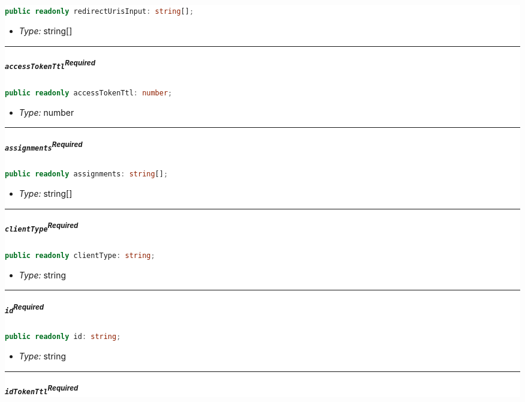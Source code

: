 ```typescript
public readonly redirectUrisInput: string[];
```

- *Type:* string[]

---

##### `accessTokenTtl`<sup>Required</sup> <a name="accessTokenTtl" id="@cdktf/provider-vault.identityOidcClient.IdentityOidcClient.property.accessTokenTtl"></a>

```typescript
public readonly accessTokenTtl: number;
```

- *Type:* number

---

##### `assignments`<sup>Required</sup> <a name="assignments" id="@cdktf/provider-vault.identityOidcClient.IdentityOidcClient.property.assignments"></a>

```typescript
public readonly assignments: string[];
```

- *Type:* string[]

---

##### `clientType`<sup>Required</sup> <a name="clientType" id="@cdktf/provider-vault.identityOidcClient.IdentityOidcClient.property.clientType"></a>

```typescript
public readonly clientType: string;
```

- *Type:* string

---

##### `id`<sup>Required</sup> <a name="id" id="@cdktf/provider-vault.identityOidcClient.IdentityOidcClient.property.id"></a>

```typescript
public readonly id: string;
```

- *Type:* string

---

##### `idTokenTtl`<sup>Required</sup> <a name="idTokenTtl" id="@cdktf/provider-vault.identityOidcClient.IdentityOidcClient.property.idTokenTtl"></a>
